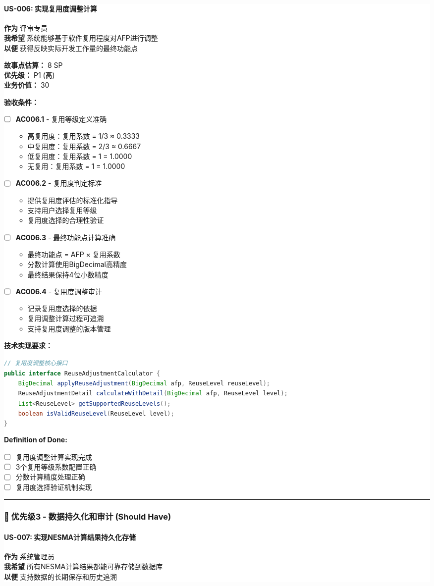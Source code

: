 
#### US-006: 实现复用度调整计算
**作为** 评审专员  
**我希望** 系统能够基于软件复用程度对AFP进行调整  
**以便** 获得反映实际开发工作量的最终功能点

**故事点估算：** 8 SP  
**优先级：** P1 (高)  
**业务价值：** 30  

**验收条件：**
- [ ] **AC006.1** - 复用等级定义准确
  - 高复用度：复用系数 = 1/3 ≈ 0.3333
  - 中复用度：复用系数 = 2/3 ≈ 0.6667  
  - 低复用度：复用系数 = 1 = 1.0000
  - 无复用：复用系数 = 1 = 1.0000

- [ ] **AC006.2** - 复用度判定标准
  - 提供复用度评估的标准化指导
  - 支持用户选择复用等级
  - 复用度选择的合理性验证

- [ ] **AC006.3** - 最终功能点计算准确
  - 最终功能点 = AFP × 复用系数
  - 分数计算使用BigDecimal高精度
  - 最终结果保持4位小数精度

- [ ] **AC006.4** - 复用度调整审计
  - 记录复用度选择的依据
  - 复用调整计算过程可追溯
  - 支持复用度调整的版本管理

**技术实现要求：**
```java
// 复用度调整核心接口
public interface ReuseAdjustmentCalculator {
    BigDecimal applyReuseAdjustment(BigDecimal afp, ReuseLevel reuseLevel);
    ReuseAdjustmentDetail calculateWithDetail(BigDecimal afp, ReuseLevel level);
    List<ReuseLevel> getSupportedReuseLevels();
    boolean isValidReuseLevel(ReuseLevel level);
}
```

**Definition of Done:**
- [ ] 复用度调整计算实现完成
- [ ] 3个复用等级系数配置正确
- [ ] 分数计算精度处理正确
- [ ] 复用度选择验证机制实现

---

### 🥈 优先级3 - 数据持久化和审计 (Should Have)

#### US-007: 实现NESMA计算结果持久化存储
**作为** 系统管理员  
**我希望** 所有NESMA计算结果都能可靠存储到数据库  
**以便** 支持数据的长期保存和历史追溯
